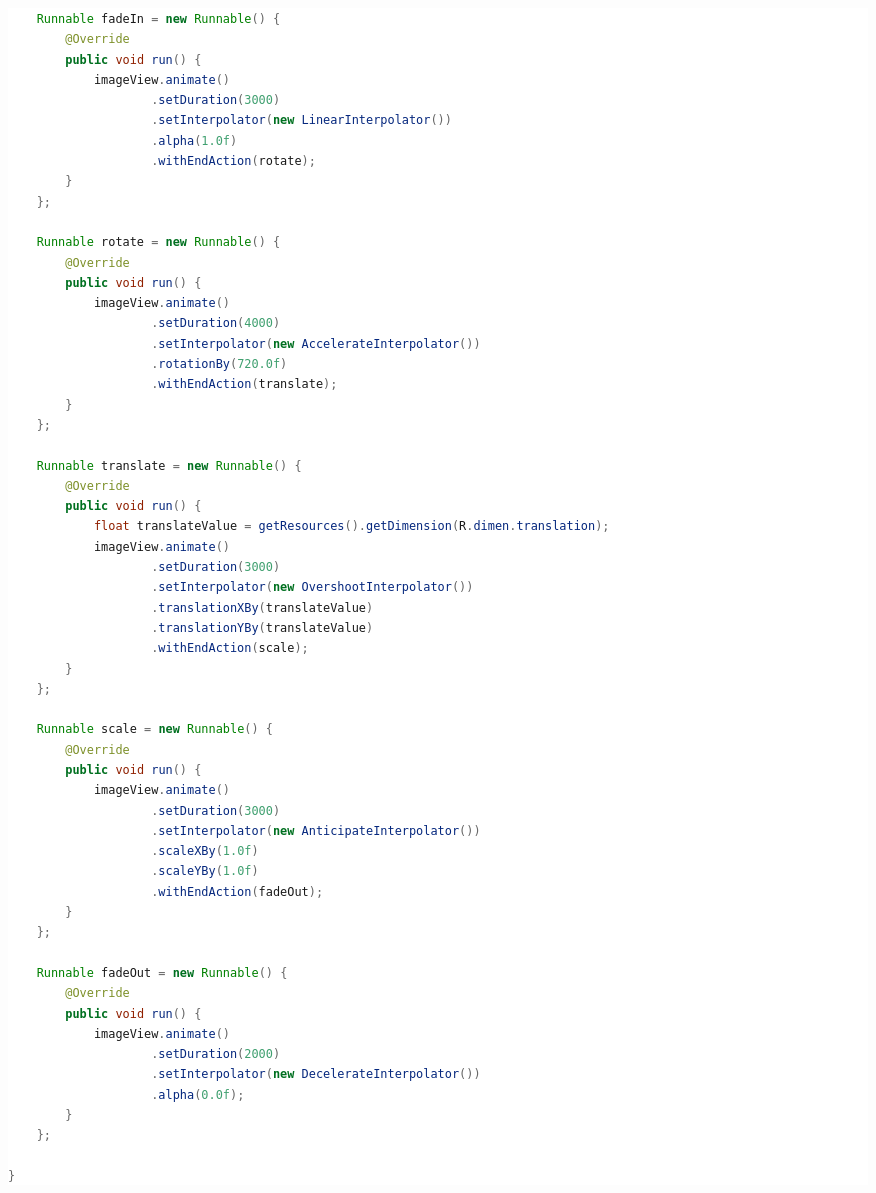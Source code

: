 ```java
    Runnable fadeIn = new Runnable() {
        @Override
        public void run() {
            imageView.animate()
                    .setDuration(3000)
                    .setInterpolator(new LinearInterpolator())
                    .alpha(1.0f)
                    .withEndAction(rotate);
        }
    };

    Runnable rotate = new Runnable() {
        @Override
        public void run() {
            imageView.animate()
                    .setDuration(4000)
                    .setInterpolator(new AccelerateInterpolator())
                    .rotationBy(720.0f)
                    .withEndAction(translate);
        }
    };

    Runnable translate = new Runnable() {
        @Override
        public void run() {
            float translateValue = getResources().getDimension(R.dimen.translation);
            imageView.animate()
                    .setDuration(3000)
                    .setInterpolator(new OvershootInterpolator())
                    .translationXBy(translateValue)
                    .translationYBy(translateValue)
                    .withEndAction(scale);
        }
    };

    Runnable scale = new Runnable() {
        @Override
        public void run() {
            imageView.animate()
                    .setDuration(3000)
                    .setInterpolator(new AnticipateInterpolator())
                    .scaleXBy(1.0f)
                    .scaleYBy(1.0f)
                    .withEndAction(fadeOut);
        }
    };

    Runnable fadeOut = new Runnable() {
        @Override
        public void run() {
            imageView.animate()
                    .setDuration(2000)
                    .setInterpolator(new DecelerateInterpolator())
                    .alpha(0.0f);
        }
    };

}
```
